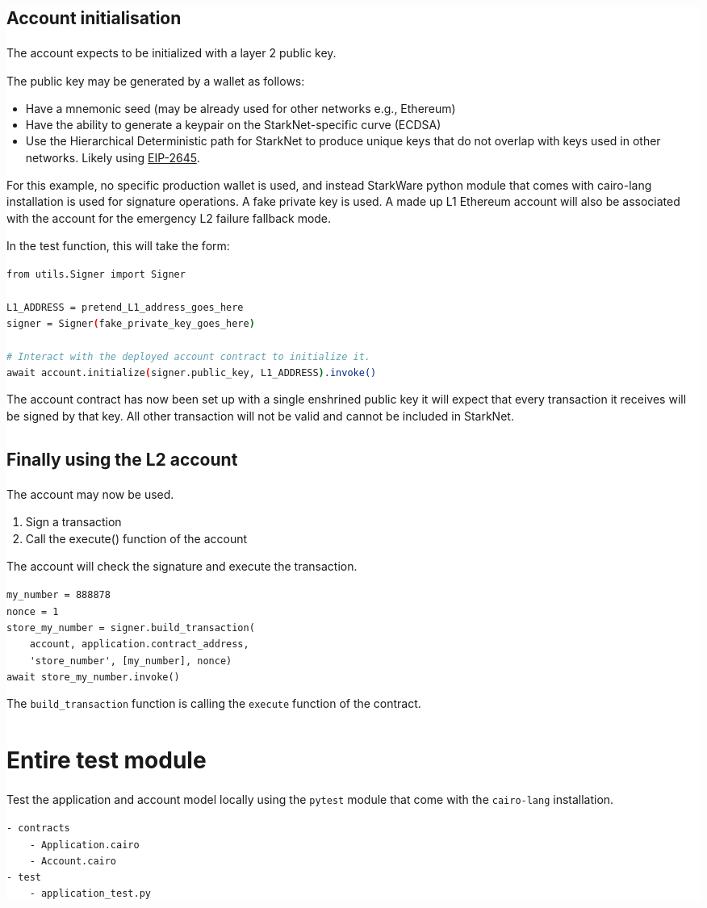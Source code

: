 ## Account initialisation

The account expects to be initialized with a layer 2 public key.

The public key may be generated by a wallet as follows:

- Have a mnemonic seed (may be already used for other networks e.g., Ethereum)
- Have the ability to generate a keypair on the StarkNet-specific curve (ECDSA)
- Use the Hierarchical Deterministic path for StarkNet to produce unique keys
that do not overlap with keys used in other networks. Likely using [EIP-2645](https://eips.ethereum.org/EIPS/eip-2645).

For this example, no specific production wallet is used, and instead StarkWare
python module that comes with cairo-lang installation is used for signature operations.
A fake private key is used. A made up L1 Ethereum account will also be associated
with the account for the emergency L2 failure fallback mode.

In the test function, this will take the form:
```sh
from utils.Signer import Signer

L1_ADDRESS = pretend_L1_address_goes_here
signer = Signer(fake_private_key_goes_here)

# Interact with the deployed account contract to initialize it.
await account.initialize(signer.public_key, L1_ADDRESS).invoke()
```
The account contract has now been set up with a single enshrined public key
it will expect that every transaction it receives will be signed by that key.
All other transaction will not be valid and cannot be included in StarkNet.

## Finally using the L2 account

The account may now be used.

1. Sign a transaction
2. Call the execute() function of the account

The account will check the signature and execute the transaction.

```
my_number = 888878
nonce = 1
store_my_number = signer.build_transaction(
    account, application.contract_address,
    'store_number', [my_number], nonce)
await store_my_number.invoke()
```
The `build_transaction` function is calling the `execute` function of the contract.

# Entire test module

Test the application and account model locally using the `pytest` module
that come with the `cairo-lang` installation.
```
- contracts
    - Application.cairo
    - Account.cairo
- test
    - application_test.py
```
